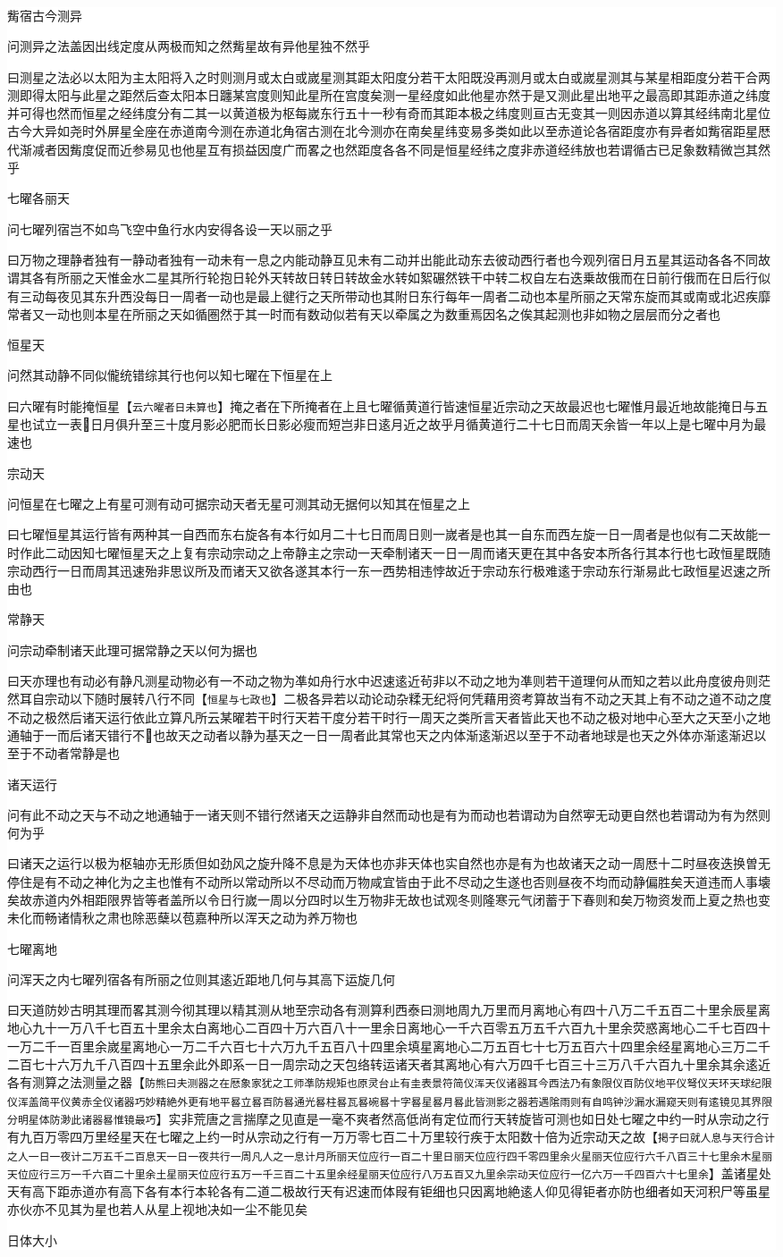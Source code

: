 觜宿古今测异  

问测异之法盖因出线定度从两极而知之然觜星故有异他星独不然乎  

曰测星之法必以太阳为主太阳将入之时则测月或太白或嵗星测其距太阳度分若干太阳既没再测月或太白或嵗星测其与某星相距度分若干合两测即得太阳与此星之距然后查太阳本日躔某宫度则知此星所在宫度矣测一星经度如此他星亦然于是又测此星出地平之最高即其距赤道之纬度并可得也然而恒星之经纬度分有二其一以黄道极为枢每嵗东行五十一秒有奇而其距本极之纬度则亘古无变其一则因赤道以算其经纬南北星位古今大异如尧时外屏星全座在赤道南今测在赤道北角宿古测在北今测亦在南矣星纬变易多类如此以至赤道论各宿距度亦有异者如觜宿距星厯代渐减者因觜度促而近参易见也他星互有损益因度广而畧之也然距度各各不同是恒星经纬之度非赤道经纬放也若谓循古已足象数精微岂其然乎  

七曜各丽天  

问七曜列宿岂不如鸟飞空中鱼行水内安得各设一天以丽之乎  

曰万物之理静者独有一静动者独有一动未有一息之内能动静互见未有二动并出能此动东去彼动西行者也今观列宿日月五星其运动各各不同故谓其各有所丽之天惟金水二星其所行轮抱日轮外天转故日转日转故金水转如絮碾然铁干中转二权自左右迭乗故俄而在日前行俄而在日后行似有三动每夜见其东升西没每日一周者一动也是最上徤行之天所带动也其附日东行每年一周者二动也本星所丽之天常东旋而其或南或北迟疾靡常者又一动也则本星在所丽之天如循圏然于其一时而有数动似若有天以牵属之为数重焉因名之俟其起测也非如物之层层而分之者也  

恒星天  

问然其动静不同似儱统错综其行也何以知七曜在下恒星在上  

曰六曜有时能掩恒星【`云六曜者日未算也`】掩之者在下所掩者在上且七曜循黄道行皆速恒星近宗动之天故最迟也七曜惟月最近地故能掩日与五星也试立一表日月俱升至三十度月影必肥而长日影必瘦而短岂非日逺月近之故乎月循黄道行二十七日而周天余皆一年以上是七曜中月为最速也  

宗动天  

问恒星在七曜之上有星可测有动可据宗动天者无星可测其动无据何以知其在恒星之上  

曰七曜恒星其运行皆有两种其一自西而东右旋各有本行如月二十七日而周日则一嵗者是也其一自东而西左旋一日一周者是也似有二天故能一时作此二动因知七曜恒星天之上复有宗动宗动之上帝静主之宗动一天牵制诸天一日一周而诸天更在其中各安本所各行其本行也七政恒星既随宗动西行一日而周其迅速殆非思议所及而诸天又欲各遂其本行一东一西势相违悖故近于宗动东行极难逺于宗动东行渐易此七政恒星迟速之所由也  

常静天  

问宗动牵制诸天此理可据常静之天以何为据也  

曰天亦理也有动必有静凡测星动物必有一不动之物为凖如舟行水中迟速逺近茍非以不动之地为凖则若干道理何从而知之若以此舟度彼舟则茫然耳自宗动以下随时展转八行不同【`恒星与七政也`】二极各异若以动论动杂糅无纪将何凭藉用资考算故当有不动之天其上有不动之道不动之度不动之极然后诸天运行依此立算凡所云某曜若干时行天若干度分若干时行一周天之类所言天者皆此天也不动之极对地中心至大之天至小之地通轴于一而后诸天错行不也故天之动者以静为基天之一日一周者此其常也天之内体渐逺渐迟以至于不动者地球是也天之外体亦渐逺渐迟以至于不动者常静是也  

诸天运行  

问有此不动之天与不动之地通轴于一诸天则不错行然诸天之运静非自然而动也是有为而动也若谓动为自然寕无动更自然也若谓动为有为然则何为乎  

曰诸天之运行以极为枢轴亦无形质但如劲风之旋升降不息是为天体也亦非天体也实自然也亦是有为也故诸天之动一周厯十二时昼夜迭换曽无停住是有不动之神化为之主也惟有不动所以常动所以不尽动而万物咸宜皆由于此不尽动之生遂也否则昼夜不均而动静偏胜矣天道违而人事壊矣故赤道内外相距限界皆等者盖所以令日行嵗一周以分四时以生万物非无故也试观冬则隆寒元气闭蓄于下春则和矣万物资发而上夏之热也变未化而畅诸情秋之肃也除恶蘖以苞嘉种所以浑天之动为养万物也  

七曜离地  

问浑天之内七曜列宿各有所丽之位则其逺近距地几何与其高下运旋几何  

曰天道防妙古明其理而畧其测今彻其理以精其测从地至宗动各有测算利西泰曰测地周九万里而月离地心有四十八万二千五百二十里余辰星离地心九十一万八千七百五十里余太白离地心二百四十万六百八十一里余日离地心一千六百零五万五千六百九十里余荧惑离地心二千七百四十一万二千一百里余嵗星离地心一万二千六百七十六万九千五百八十四里余填星离地心二万五百七十七万五百六十四里余经星离地心三万二千二百七十六万九千八百四十五里余此外即系一日一周宗动之天包络转运诸天者其离地心有六万四千七百三十三万八千六百九十里余其余逺近各有测算之法测量之器【`防熊曰夫测器之在厯象家犹之工师凖防规矩也原灵台止有圭表景符简仪浑天仪诸器耳今西法乃有象限仪百防仪地平仪弩仪天环天球纪限仪浑盖简平仪黄赤全仪诸器巧妙精絶外更有地平晷立晷百防晷通光晷柱晷瓦晷碗晷十字晷星晷月晷此皆测影之器若遇隂雨则有自鸣钟沙漏水漏窥天则有逺镜见其界限分明星体防渺此诸器晷惟镜最巧`】实非荒唐之言揣摩之见直是一毫不爽者然高低尚有定位而行天转旋皆可测也如日处七曜之中约一时从宗动之行有九百万零四万里经星天在七曜之上约一时从宗动之行有一万万零七百二十万里较行疾于太阳数十倍为近宗动天之故【`掲子曰就人息与天行合计之人一日一夜计二万五千二百息天一日一夜共行一周凡人之一息计月所丽天位应行一百二十里日丽天位应行四千零四里余火星丽天位应行六千八百三十七里余木星丽天位应行三万一千六百二十里余土星丽天位应行五万一千三百二十五里余经星丽天位应行八万五百又九里余宗动天位应行一亿六万一千四百六十七里余`】盖诸星处天有高下距赤道亦有高下各有本行本轮各有二道二极故行天有迟速而体叚有钜细也只因离地絶逺人仰见得钜者亦防也细者如天河积尸等虽星亦伙亦不见其为星也若人从星上视地决如一尘不能见矣  

日体大小  
